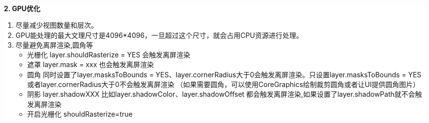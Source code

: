 **2. GPU优化**

1. 尽量减少视图数量和层次。
2. GPU能处理的最大文理尺寸是4096*4096，一旦超过这个尺寸，就会占用CPU资源进行处理。
3. 尽量避免离屏渲染,圆角等
	* 光栅化 layer.shouldRasterize = YES 会触发离屏渲染
	* 遮罩 layer.mask = xxx 也会触发离屏渲染
	* 圆角 同时设置了layer.masksToBounds = YES、layer.cornerRadius大于0会触发离屏渲染。只设置layer.masksToBounds = YES或者layer.cornerRadius大于0不会触发离屏渲染 （如果需要圆角，可以使用CoreGraphics绘制裁剪圆角或者让UI提供圆角图片）
	* 阴影 layer.shadowXXX 比如layer.shadowColor、layer.shadowOffset 都会触发离屏渲染,如果设置了layer.shadowPath就不会触发离屏渲染
	* 开启光栅化 shouldRasterize=true 
  


